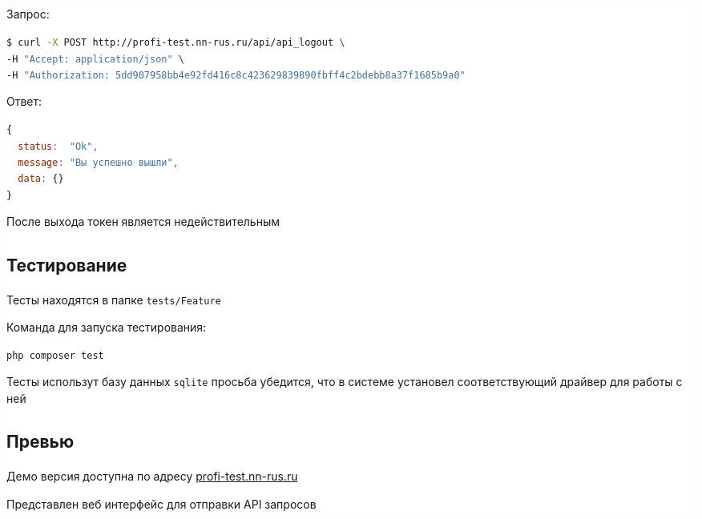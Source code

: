 Запрос:
```bash
$ curl -X POST http://profi-test.nn-rus.ru/api/api_logout \
-H "Accept: application/json" \
-H "Authorization: 5dd907958bb4e92fd416c8c423629839890fbff4c2bdebb8a37f1685b9a0" 
```

Ответ:
```javascript
{
  status:  "Ok",
  message: "Вы успешно вышли",
  data: {}
}
```
После выхода токен является недействительным


## Тестирование

Тесты находятся в папке `tests/Feature`

Команда для запуска тестирования:
```bash
php composer test
```
Тесты использут базу данных `sqlite` просьба убедится, что в системе установел соответствующий драйвер для работы с ней

## Превью

Демо версия доступна по адресу  <a href="http://profi-test.nn-rus.ru/" target='_blank'>profi-test.nn-rus.ru</a>

Представлен веб интерфейс для отправки API запросов
